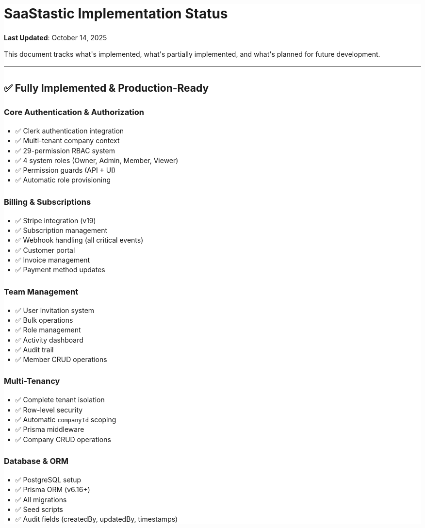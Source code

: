 # SaaStastic Implementation Status

**Last Updated**: October 14, 2025

This document tracks what's implemented, what's partially implemented, and what's planned for future development.

---

## ✅ Fully Implemented & Production-Ready

### **Core Authentication & Authorization**
- ✅ Clerk authentication integration
- ✅ Multi-tenant company context
- ✅ 29-permission RBAC system
- ✅ 4 system roles (Owner, Admin, Member, Viewer)
- ✅ Permission guards (API + UI)
- ✅ Automatic role provisioning

### **Billing & Subscriptions**
- ✅ Stripe integration (v19)
- ✅ Subscription management
- ✅ Webhook handling (all critical events)
- ✅ Customer portal
- ✅ Invoice management
- ✅ Payment method updates

### **Team Management**
- ✅ User invitation system
- ✅ Bulk operations
- ✅ Role management
- ✅ Activity dashboard
- ✅ Audit trail
- ✅ Member CRUD operations

### **Multi-Tenancy**
- ✅ Complete tenant isolation
- ✅ Row-level security
- ✅ Automatic `companyId` scoping
- ✅ Prisma middleware
- ✅ Company CRUD operations

### **Database & ORM**
- ✅ PostgreSQL setup
- ✅ Prisma ORM (v6.16+)
- ✅ All migrations
- ✅ Seed scripts
- ✅ Audit fields (createdBy, updatedBy, timestamps)
